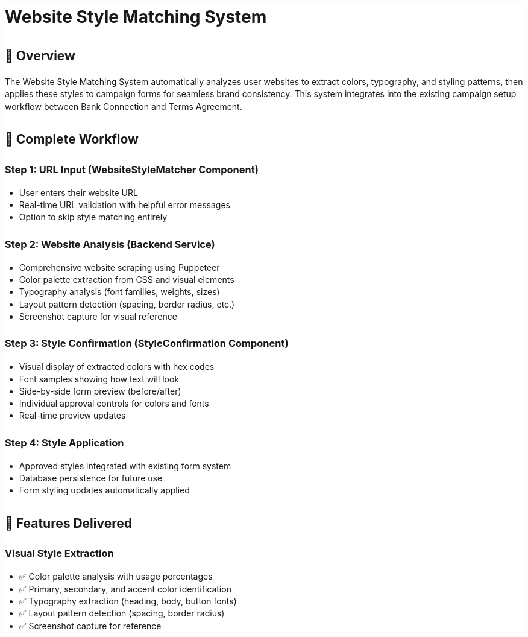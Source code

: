 # Website Style Matching System

## 🎯 Overview

The Website Style Matching System automatically analyzes user websites to extract colors, typography, and styling patterns, then applies these styles to campaign forms for seamless brand consistency. This system integrates into the existing campaign setup workflow between Bank Connection and Terms Agreement.

## 🔄 Complete Workflow

### Step 1: URL Input (WebsiteStyleMatcher Component)

- User enters their website URL
- Real-time URL validation with helpful error messages
- Option to skip style matching entirely

### Step 2: Website Analysis (Backend Service)

- Comprehensive website scraping using Puppeteer
- Color palette extraction from CSS and visual elements
- Typography analysis (font families, weights, sizes)
- Layout pattern detection (spacing, border radius, etc.)
- Screenshot capture for visual reference

### Step 3: Style Confirmation (StyleConfirmation Component)

- Visual display of extracted colors with hex codes
- Font samples showing how text will look
- Side-by-side form preview (before/after)
- Individual approval controls for colors and fonts
- Real-time preview updates

### Step 4: Style Application

- Approved styles integrated with existing form system
- Database persistence for future use
- Form styling updates automatically applied

## 🎨 Features Delivered

### Visual Style Extraction

- ✅ Color palette analysis with usage percentages
- ✅ Primary, secondary, and accent color identification
- ✅ Typography extraction (heading, body, button fonts)
- ✅ Layout pattern detection (spacing, border radius)
- ✅ Screenshot capture for reference
